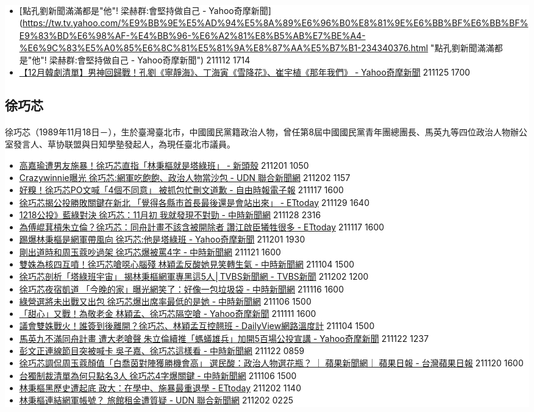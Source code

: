 - [點孔劉新聞滿滿都是"他"! 梁赫群:會堅持做自己 - Yahoo奇摩新聞](https://tw.tv.yahoo.com/%E9%BB%9E%E5%AD%94%E5%8A%89%E6%96%B0%E8%81%9E%E6%BB%BF%E6%BB%BF%E9%83%BD%E6%98%AF-%E4%BB%96-%E6%A2%81%E8%B5%AB%E7%BE%A4-%E6%9C%83%E5%A0%85%E6%8C%81%E5%81%9A%E8%87%AA%E5%B7%B1-234340376.html "點孔劉新聞滿滿都是"他"! 梁赫群:會堅持做自己 - Yahoo奇摩新聞") 211112 1714
- [【12月韓劇清單】男神回歸戰！孔劉《寧靜海》、丁海寅《雪降花》、崔宇植《那年我們》 - Yahoo奇摩新聞](https://tw.yahoo.com/movies/%E3%80%90-12-%E6%9C%88%E9%9F%93%E5%8A%87%E6%B8%85%E5%96%AE%E3%80%91%E7%94%B7%E7%A5%9E%E5%9B%9E%E6%AD%B8%E6%88%B0%EF%BC%81%E5%AD%94%E5%8A%89%E3%80%8A%E5%AF%A7%E9%9D%9C%E6%B5%B7%E3%80%8B%E3%80%81%E4%B8%81%E6%B5%B7%E5%AF%85%E3%80%8A%E9%9B%AA%E9%99%8D%E8%8A%B1%E3%80%8B%E3%80%81%E5%B4%94%E5%AE%87%E6%A4%8D%E3%80%8A%E9%82%A3%E5%B9%B4%E6%88%91%E5%80%91%E3%80%8B-090045807.html "【12月韓劇清單】男神回歸戰！孔劉《寧靜海》、丁海寅《雪降花》、崔宇植《那年我們》 - Yahoo奇摩新聞") 211125 1700

## 徐巧芯

徐巧芯（1989年11月18日－），生於臺灣臺北市，中國國民黨籍政治人物，曾任第8屆中國國民黨青年團總團長、馬英九等四位政治人物辦公室發言人、草协联盟與日知學塾發起人，為現任臺北市議員。


- [高嘉瑜遭男友施暴！徐巧芯直指「林秉樞就是塔綠班」 - 新頭殼](https://newtalk.tw/news/view/2021-12-01/674628 "高嘉瑜遭男友施暴！徐巧芯直指「林秉樞就是塔綠班」 - 新頭殼") 211201 1050
- [Crazywinnie曝光 徐巧芯:網軍吃飽飽、政治人物當沙包 - UDN 聯合新聞網](https://udn.com/news/story/10930/5932194?from=udn-catebreaknews_ch2 "Crazywinnie曝光 徐巧芯:網軍吃飽飽、政治人物當沙包 - UDN 聯合新聞網") 211202 1157
- [好糗！徐巧芯PO文喊「4個不同意」 被抓包忙刪文道歉 - 自由時報電子報](https://news.ltn.com.tw/news/politics/breakingnews/3739717 "好糗！徐巧芯PO文喊「4個不同意」 被抓包忙刪文道歉 - 自由時報電子報") 211117 1600
- [徐巧芯揭公投勝敗關鍵在新北 「覺得各縣市首長最後還是會站出來」 - ETtoday](https://www.ettoday.net/news/20211129/2134388.htm "徐巧芯揭公投勝敗關鍵在新北 「覺得各縣市首長最後還是會站出來」 - ETtoday") 211129 1640
- [1218公投》藍綠對決 徐巧芯：11月初 我就發現不對勁 - 中時新聞網](https://www.chinatimes.com/realtimenews/20211128003579-260407 "1218公投》藍綠對決 徐巧芯：11月初 我就發現不對勁 - 中時新聞網") 211128 2316
- [為傅崐萁槓朱立倫？徐巧芯：同舟計畫不該含被開除者 讚江啟臣犧牲很多 - ETtoday](https://www.ettoday.net/news/20211117/2125966.htm "為傅崐萁槓朱立倫？徐巧芯：同舟計畫不該含被開除者 讚江啟臣犧牲很多 - ETtoday") 211117 1600
- [踢爆林秉樞是網軍帶風向 徐巧芯:他是塔綠班 - Yahoo奇摩新聞](https://tw.news.yahoo.com/amphtml/%E8%B8%A2%E7%88%86%E6%9E%97%E7%A7%89%E6%A8%9E%E6%98%AF%E7%B6%B2%E8%BB%8D%E5%B8%B6%E9%A2%A8%E5%90%91-%E5%BE%90%E5%B7%A7%E8%8A%AF-%E4%BB%96%E6%98%AF%E5%A1%94%E7%B6%A0%E7%8F%AD-113002006.html "踢爆林秉樞是網軍帶風向 徐巧芯:他是塔綠班 - Yahoo奇摩新聞") 211201 1930
- [剛出道時和周玉蔻吵過架 徐巧芯爆被罵4字 - 中時新聞網](https://www.chinatimes.com/realtimenews/20211121003731-260407 "剛出道時和周玉蔻吵過架 徐巧芯爆被罵4字 - 中時新聞網") 211121 1600
- [雙姝為核四互噴！徐巧芯嗆噁心腦殘 林穎孟反酸她見笑轉生氣 - 中時新聞網](https://www.chinatimes.com/realtimenews/20211104002832-260407 "雙姝為核四互噴！徐巧芯嗆噁心腦殘 林穎孟反酸她見笑轉生氣 - 中時新聞網") 211104 1500
- [徐巧芯剖析「塔綠班宇宙」 揭林秉樞網軍專黑這5人│TVBS新聞網 - TVBS新聞](https://news.tvbs.com.tw/politics/1649646 "徐巧芯剖析「塔綠班宇宙」 揭林秉樞網軍專黑這5人│TVBS新聞網 - TVBS新聞") 211202 1200
- [徐巧芯夜宿凱道 「今晚的家」曝光網笑了：好像一包垃圾袋 - 中時新聞網](https://www.chinatimes.com/realtimenews/20211116004663-260407 "徐巧芯夜宿凱道 「今晚的家」曝光網笑了：好像一包垃圾袋 - 中時新聞網") 211116 1600
- [綠營選將未出戰又出包 徐巧芯爆出席率最低的是她 - 中時新聞網](https://www.chinatimes.com/realtimenews/20211105005280-260407 "綠營選將未出戰又出包 徐巧芯爆出席率最低的是她 - 中時新聞網") 211106 1500
- [「甜心」又戰！為敬老金 林穎孟、徐巧芯隔空嗆 - Yahoo奇摩新聞](https://tw.news.yahoo.com/%E7%94%9C%E5%BF%83-%E5%8F%88%E6%88%B0-%E7%82%BA%E6%95%AC%E8%80%81%E9%87%91-%E6%9E%97%E7%A9%8E%E5%AD%9F-%E5%BE%90%E5%B7%A7%E8%8A%AF%E9%9A%94%E7%A9%BA%E5%97%86-123737776.html "「甜心」又戰！為敬老金 林穎孟、徐巧芯隔空嗆 - Yahoo奇摩新聞") 211111 1600
- [議會雙姝戰火！誰簽到後離開？徐巧芯、林穎孟互控翹班 - DailyView網路溫度計](https://dailyview.tw/Popular/Detail/12418 "議會雙姝戰火！誰簽到後離開？徐巧芯、林穎孟互控翹班 - DailyView網路溫度計") 211104 1500
- [馬英九不滿同舟計畫 遭大老嗆聲 朱立倫續推「螞蟻雄兵」加開5百場公投宣講 - Yahoo奇摩新聞](https://tw.news.yahoo.com/%E9%A6%AC%E8%8B%B1%E4%B9%9D%E4%B8%8D%E6%BB%BF%E5%90%8C%E8%88%9F%E8%A8%88%E7%95%AB-%E9%81%AD%E5%A4%A7%E8%80%81%E5%97%86%E8%81%B2-%E6%9C%B1%E7%AB%8B%E5%80%AB%E7%BA%8C%E6%8E%A8-%E8%9E%9E%E8%9F%BB%E9%9B%84%E5%85%B5-%E5%8A%A0%E9%96%8B5%E7%99%BE%E5%A0%B4%E5%85%AC%E6%8A%95%E5%AE%A3%E8%AC%9B-043731993.html "馬英九不滿同舟計畫 遭大老嗆聲 朱立倫續推「螞蟻雄兵」加開5百場公投宣講 - Yahoo奇摩新聞") 211122 1237
- [彭文正連線節目突被喊卡 吳子嘉、徐巧芯這樣看 - 中時新聞網](https://www.chinatimes.com/realtimenews/20211122000894-260407 "彭文正連線節目突被喊卡 吳子嘉、徐巧芯這樣看 - 中時新聞網") 211122 0859
- [徐巧芯調侃周玉蔻顏值「白喬茵對陣獲勝機會高」 選民酸：政治人物選花瓶？ ｜ 蘋果新聞網｜ 蘋果日報 - 台灣蘋果日報](https://tw.appledaily.com/forum/20211120/34QJOPOCU5CIDIZDGJDMOJODYE/ "徐巧芯調侃周玉蔻顏值「白喬茵對陣獲勝機會高」 選民酸：政治人物選花瓶？ ｜ 蘋果新聞網｜ 蘋果日報 - 台灣蘋果日報") 211120 1600
- [台獨制裁清單為何只點名3人 徐巧芯4字爆關鍵 - 中時新聞網](https://www.chinatimes.com/realtimenews/20211106003485-260407 "台獨制裁清單為何只點名3人 徐巧芯4字爆關鍵 - 中時新聞網") 211106 1500
- [林秉樞黑歷史遭起底 政大：在學中、施暴最重退學 - ETtoday](https://www.ettoday.net/news/20211202/2136878.htm?from=rss "林秉樞黑歷史遭起底 政大：在學中、施暴最重退學 - ETtoday") 211202 1140
- [林秉樞連結網軍帳號？ 旅館租金遭質疑 - UDN 聯合新聞網](https://udn.com/news/story/122580/5931313?from=udn-catebreaknews_ch2 "林秉樞連結網軍帳號？ 旅館租金遭質疑 - UDN 聯合新聞網") 211202 0225
